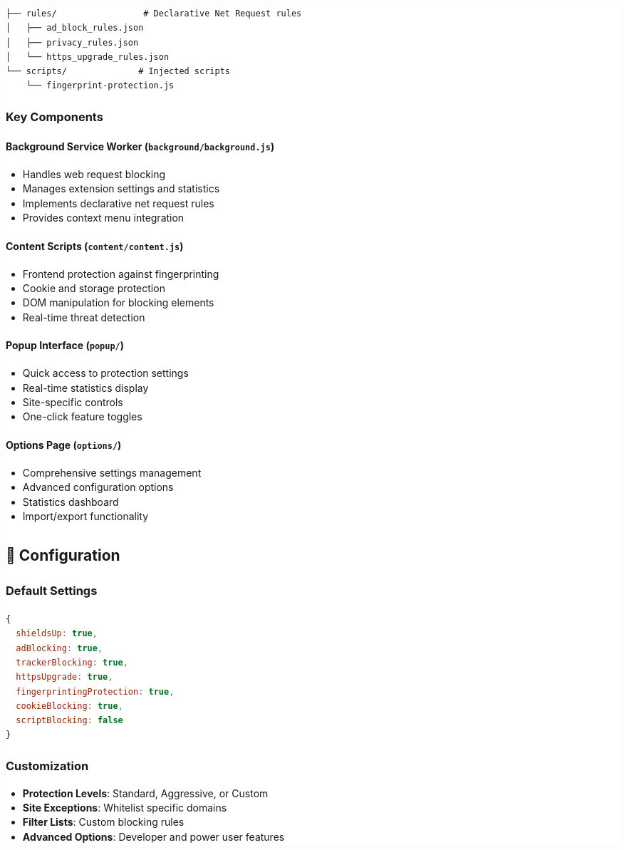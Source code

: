 ```
├── rules/                 # Declarative Net Request rules
│   ├── ad_block_rules.json
│   ├── privacy_rules.json
│   └── https_upgrade_rules.json
└── scripts/              # Injected scripts
    └── fingerprint-protection.js
```

### Key Components

#### Background Service Worker (`background/background.js`)
- Handles web request blocking
- Manages extension settings and statistics
- Implements declarative net request rules
- Provides context menu integration

#### Content Scripts (`content/content.js`)
- Frontend protection against fingerprinting
- Cookie and storage protection
- DOM manipulation for blocking elements
- Real-time threat detection

#### Popup Interface (`popup/`)
- Quick access to protection settings
- Real-time statistics display
- Site-specific controls
- One-click feature toggles

#### Options Page (`options/`)
- Comprehensive settings management
- Advanced configuration options
- Statistics dashboard
- Import/export functionality

## 🔧 Configuration

### Default Settings
```javascript
{
  shieldsUp: true,
  adBlocking: true,
  trackerBlocking: true,
  httpsUpgrade: true,
  fingerprintingProtection: true,
  cookieBlocking: true,
  scriptBlocking: false
}
```

### Customization
- **Protection Levels**: Standard, Aggressive, or Custom
- **Site Exceptions**: Whitelist specific domains
- **Filter Lists**: Custom blocking rules
- **Advanced Options**: Developer and power user features

